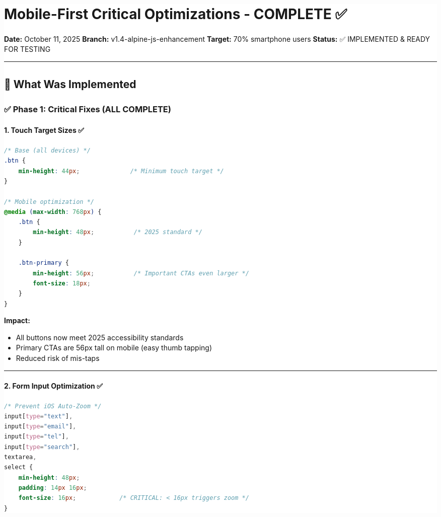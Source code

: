 # Mobile-First Critical Optimizations - COMPLETE ✅

**Date:** October 11, 2025
**Branch:** v1.4-alpine-js-enhancement
**Target:** 70% smartphone users
**Status:** ✅ IMPLEMENTED & READY FOR TESTING

---

## 🎯 **What Was Implemented**

### ✅ Phase 1: Critical Fixes (ALL COMPLETE)

#### 1. **Touch Target Sizes** ✅
```css
/* Base (all devices) */
.btn {
    min-height: 44px;              /* Minimum touch target */
}

/* Mobile optimization */
@media (max-width: 768px) {
    .btn {
        min-height: 48px;           /* 2025 standard */
    }

    .btn-primary {
        min-height: 56px;           /* Important CTAs even larger */
        font-size: 18px;
    }
}
```

**Impact:**
- All buttons now meet 2025 accessibility standards
- Primary CTAs are 56px tall on mobile (easy thumb tapping)
- Reduced risk of mis-taps

---

#### 2. **Form Input Optimization** ✅
```css
/* Prevent iOS Auto-Zoom */
input[type="text"],
input[type="email"],
input[type="tel"],
input[type="search"],
textarea,
select {
    min-height: 48px;
    padding: 14px 16px;
    font-size: 16px;            /* CRITICAL: < 16px triggers zoom */
}
```

